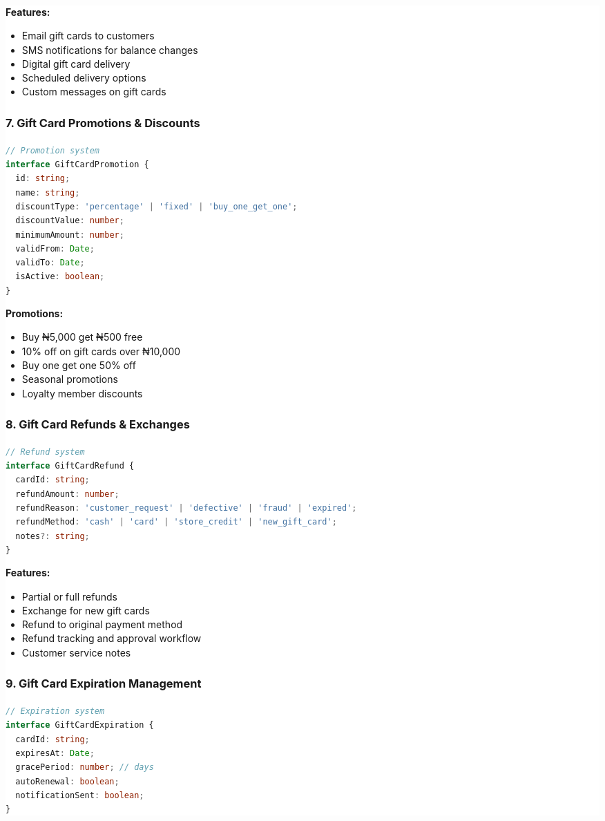 **Features:**
- Email gift cards to customers
- SMS notifications for balance changes
- Digital gift card delivery
- Scheduled delivery options
- Custom messages on gift cards

### 7. **Gift Card Promotions & Discounts**
```typescript
// Promotion system
interface GiftCardPromotion {
  id: string;
  name: string;
  discountType: 'percentage' | 'fixed' | 'buy_one_get_one';
  discountValue: number;
  minimumAmount: number;
  validFrom: Date;
  validTo: Date;
  isActive: boolean;
}
```

**Promotions:**
- Buy ₦5,000 get ₦500 free
- 10% off on gift cards over ₦10,000
- Buy one get one 50% off
- Seasonal promotions
- Loyalty member discounts

### 8. **Gift Card Refunds & Exchanges**
```typescript
// Refund system
interface GiftCardRefund {
  cardId: string;
  refundAmount: number;
  refundReason: 'customer_request' | 'defective' | 'fraud' | 'expired';
  refundMethod: 'cash' | 'card' | 'store_credit' | 'new_gift_card';
  notes?: string;
}
```

**Features:**
- Partial or full refunds
- Exchange for new gift cards
- Refund to original payment method
- Refund tracking and approval workflow
- Customer service notes

### 9. **Gift Card Expiration Management**
```typescript
// Expiration system
interface GiftCardExpiration {
  cardId: string;
  expiresAt: Date;
  gracePeriod: number; // days
  autoRenewal: boolean;
  notificationSent: boolean;
}
```
